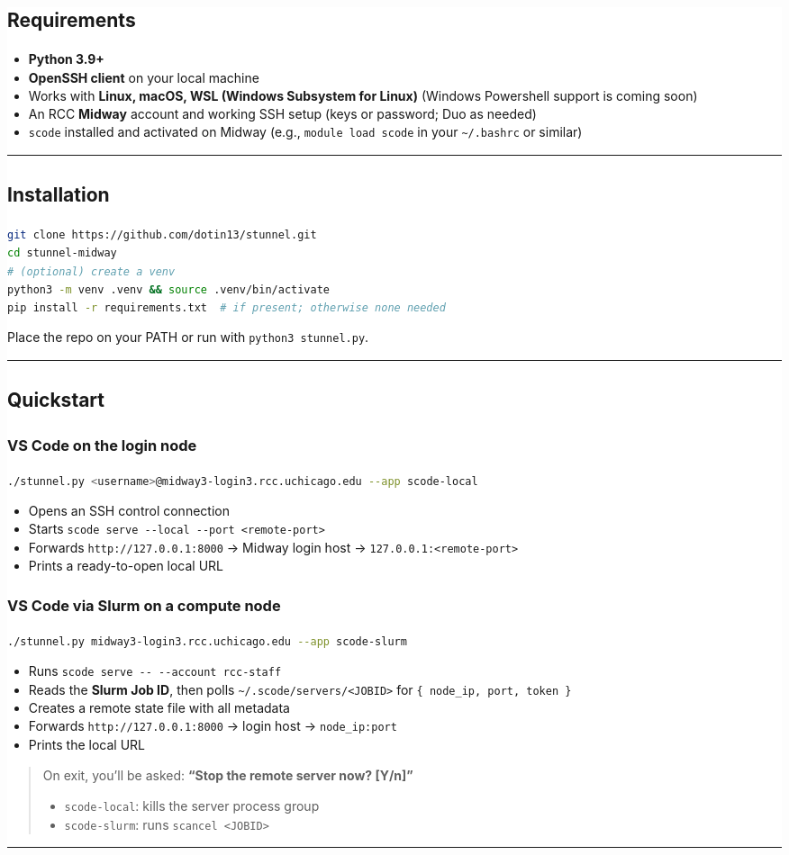 ## Requirements

* **Python 3.9+**
* **OpenSSH client** on your local machine
* Works with **Linux, macOS, WSL (Windows Subsystem for Linux)** (Windows Powershell support is coming soon)
* An RCC **Midway** account and working SSH setup (keys or password; Duo as needed)
* `scode` installed and activated on Midway (e.g., `module load scode` in your `~/.bashrc` or similar)

---

## Installation

```bash
git clone https://github.com/dotin13/stunnel.git
cd stunnel-midway
# (optional) create a venv
python3 -m venv .venv && source .venv/bin/activate
pip install -r requirements.txt  # if present; otherwise none needed
```

Place the repo on your PATH or run with `python3 stunnel.py`.

---

## Quickstart

### VS Code on the login node

```bash
./stunnel.py <username>@midway3-login3.rcc.uchicago.edu --app scode-local
```

* Opens an SSH control connection
* Starts `scode serve --local --port <remote-port>`
* Forwards `http://127.0.0.1:8000` → Midway login host → `127.0.0.1:<remote-port>`
* Prints a ready-to-open local URL

### VS Code via Slurm on a compute node

```bash
./stunnel.py midway3-login3.rcc.uchicago.edu --app scode-slurm
```

* Runs `scode serve -- --account rcc-staff`
* Reads the **Slurm Job ID**, then polls `~/.scode/servers/<JOBID>` for `{ node_ip, port, token }`
* Creates a remote state file with all metadata
* Forwards `http://127.0.0.1:8000` → login host → `node_ip:port`
* Prints the local URL

> On exit, you’ll be asked: **“Stop the remote server now? \[Y/n]”**
>
> * `scode-local`: kills the server process group
> * `scode-slurm`: runs `scancel <JOBID>`

---